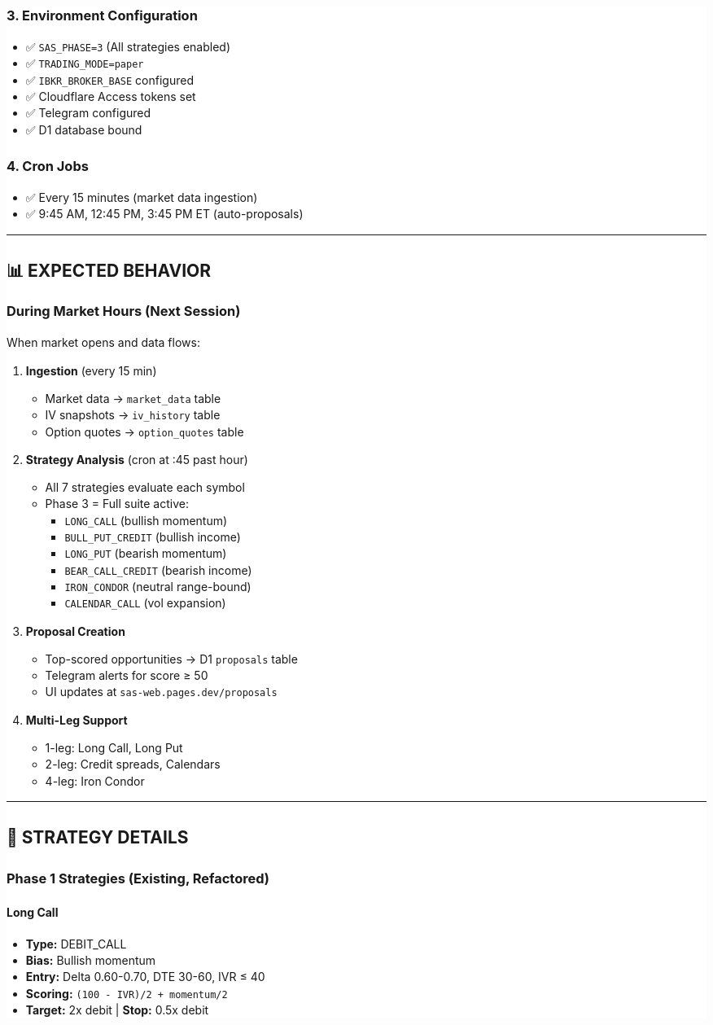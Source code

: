 ### 3. Environment Configuration
- ✅ `SAS_PHASE=3` (All strategies enabled)
- ✅ `TRADING_MODE=paper`
- ✅ `IBKR_BROKER_BASE` configured
- ✅ Cloudflare Access tokens set
- ✅ Telegram configured
- ✅ D1 database bound

### 4. Cron Jobs
- ✅ Every 15 minutes (market data ingestion)
- ✅ 9:45 AM, 12:45 PM, 3:45 PM ET (auto-proposals)

---

## 📊 EXPECTED BEHAVIOR

### During Market Hours (Next Session)

When market opens and data flows:

1. **Ingestion** (every 15 min)
   - Market data → `market_data` table
   - IV snapshots → `iv_history` table
   - Option quotes → `option_quotes` table

2. **Strategy Analysis** (cron at :45 past hour)
   - All 7 strategies evaluate each symbol
   - Phase 3 = Full suite active:
     - `LONG_CALL` (bullish momentum)
     - `BULL_PUT_CREDIT` (bullish income)
     - `LONG_PUT` (bearish momentum)
     - `BEAR_CALL_CREDIT` (bearish income)
     - `IRON_CONDOR` (neutral range-bound)
     - `CALENDAR_CALL` (vol expansion)
   
3. **Proposal Creation**
   - Top-scored opportunities → D1 `proposals` table
   - Telegram alerts for score ≥ 50
   - UI updates at `sas-web.pages.dev/proposals`

4. **Multi-Leg Support**
   - 1-leg: Long Call, Long Put
   - 2-leg: Credit spreads, Calendars
   - 4-leg: Iron Condor

---

## 🎯 STRATEGY DETAILS

### Phase 1 Strategies (Existing, Refactored)

#### Long Call
- **Type:** DEBIT_CALL
- **Bias:** Bullish momentum
- **Entry:** Delta 0.60-0.70, DTE 30-60, IVR ≤ 40
- **Scoring:** `(100 - IVR)/2 + momentum/2`
- **Target:** 2x debit | **Stop:** 0.5x debit
